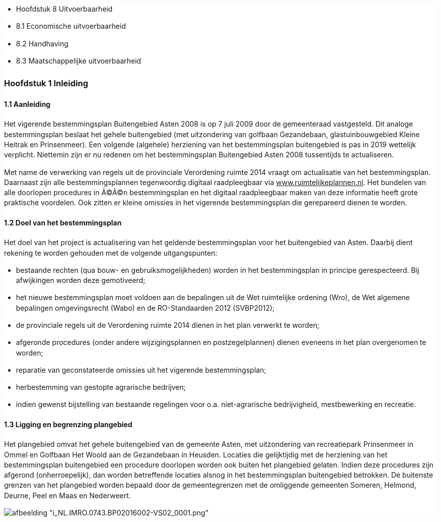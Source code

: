 * Hoofdstuk 8 Uitvoerbaarheid

+ 8\.1 Economische uitvoerbaarheid

+ 8\.2 Handhaving

+ 8\.3 Maatschappelijke uitvoerbaarheid

### Hoofdstuk 1 Inleiding

#### 1\.1 Aanleiding

Het vigerende bestemmingsplan Buitengebied Asten 2008 is op 7 juli 2009 door de gemeenteraad vastgesteld. Dit analoge bestemmingsplan beslaat het gehele buitengebied (met uitzondering van golfbaan Gezandebaan, glastuinbouwgebied Kleine Heitrak en Prinsenmeer). Een volgende (algehele) herziening van het bestemmingsplan buitengebied is pas in 2019 wettelijk verplicht. Niettemin zijn er nu redenen om het bestemmingsplan Buitengebied Asten 2008 tussentijds te actualiseren.

Met name de verwerking van regels uit de provinciale Verordening ruimte 2014 vraagt om actualisatie van het bestemmingsplan. Daarnaast zijn alle bestemmingsplannen tegenwoordig digitaal raadpleegbaar via www.ruimtelijkeplannen.nl. Het bundelen van alle doorlopen procedures in Ã©Ã©n bestemmingsplan en het digitaal raadpleegbaar maken van deze informatie heeft grote praktische voordelen. Ook zitten er kleine omissies in het vigerende bestemmingsplan die gerepareerd dienen te worden.

#### 1\.2 Doel van het bestemmingsplan

Het doel van het project is actualisering van het geldende bestemmingsplan voor het buitengebied van Asten. Daarbij dient rekening te worden gehouden met de volgende uitgangspunten:

* bestaande rechten (qua bouw\- en gebruiksmogelijkheden) worden in het bestemmingsplan in principe gerespecteerd. Bij afwijkingen worden deze gemotiveerd;

* het nieuwe bestemmingsplan moet voldoen aan de bepalingen uit de Wet ruimtelijke ordening (Wro), de Wet algemene bepalingen omgevingsrecht (Wabo) en de RO\-Standaarden 2012 (SVBP2012\);

* de provinciale regels uit de Verordening ruimte 2014 dienen in het plan verwerkt te worden;

* afgeronde procedures (onder andere wijzigingsplannen en postzegelplannen) dienen eveneens in het plan overgenomen te worden;

* reparatie van geconstateerde omissies uit het vigerende bestemmingsplan;

* herbestemming van gestopte agrarische bedrijven;

* indien gewenst bijstelling van bestaande regelingen voor o.a. niet\-agrarische bedrijvigheid, mestbewerking en recreatie.

#### 1\.3 Ligging en begrenzing plangebied

Het plangebied omvat het gehele buitengebied van de gemeente Asten, met uitzondering van recreatiepark Prinsenmeer in Ommel en Golfbaan Het Woold aan de Gezandebaan in Heusden. Locaties die gelijktijdig met de herziening van het bestemmingsplan buitengebied een procedure doorlopen worden ook buiten het plangebied gelaten. Indien deze procedures zijn afgerond (onherroepelijk), dan worden betreffende locaties alsnog in het bestemmingsplan buitengebied betrokken. De buitenste grenzen van het plangebied worden bepaald door de gemeentegrenzen met de omliggende gemeenten Someren, Helmond, Deurne, Peel en Maas en Nederweert.

![afbeelding "i_NL.IMRO.0743.BP02016002-VS02_0001.png"](i_NL.IMRO.0743.BP02016002-VS02_0001.png)

